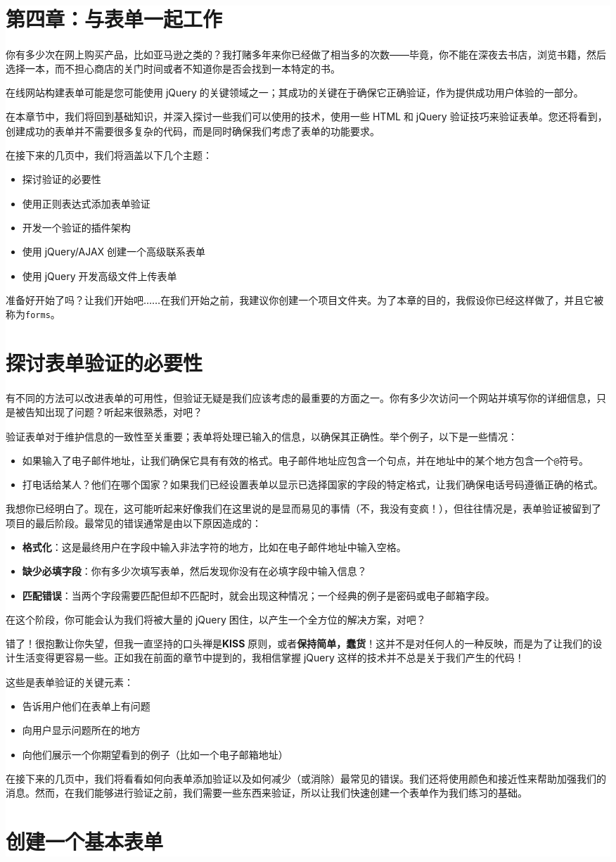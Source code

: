 # 第四章：与表单一起工作

你有多少次在网上购买产品，比如亚马逊之类的？我打赌多年来你已经做了相当多的次数——毕竟，你不能在深夜去书店，浏览书籍，然后选择一本，而不担心商店的关门时间或者不知道你是否会找到一本特定的书。

在线网站构建表单可能是您可能使用 jQuery 的关键领域之一；其成功的关键在于确保它正确验证，作为提供成功用户体验的一部分。

在本章节中，我们将回到基础知识，并深入探讨一些我们可以使用的技术，使用一些 HTML 和 jQuery 验证技巧来验证表单。您还将看到，创建成功的表单并不需要很多复杂的代码，而是同时确保我们考虑了表单的功能要求。

在接下来的几页中，我们将涵盖以下几个主题：

+   探讨验证的必要性

+   使用正则表达式添加表单验证

+   开发一个验证的插件架构

+   使用 jQuery/AJAX 创建一个高级联系表单

+   使用 jQuery 开发高级文件上传表单

准备好开始了吗？让我们开始吧……在我们开始之前，我建议你创建一个项目文件夹。为了本章的目的，我假设你已经这样做了，并且它被称为`forms`。

# 探讨表单验证的必要性

有不同的方法可以改进表单的可用性，但验证无疑是我们应该考虑的最重要的方面之一。你有多少次访问一个网站并填写你的详细信息，只是被告知出现了问题？听起来很熟悉，对吧？

验证表单对于维护信息的一致性至关重要；表单将处理已输入的信息，以确保其正确性。举个例子，以下是一些情况：

+   如果输入了电子邮件地址，让我们确保它具有有效的格式。电子邮件地址应包含一个句点，并在地址中的某个地方包含一个`@`符号。

+   打电话给某人？他们在哪个国家？如果我们已经设置表单以显示已选择国家的字段的特定格式，让我们确保电话号码遵循正确的格式。

我想你已经明白了。现在，这可能听起来好像我们在这里说的是显而易见的事情（不，我没有变疯！），但往往情况是，表单验证被留到了项目的最后阶段。最常见的错误通常是由以下原因造成的：

+   **格式化**：这是最终用户在字段中输入非法字符的地方，比如在电子邮件地址中输入空格。

+   **缺少必填字段**：你有多少次填写表单，然后发现你没有在必填字段中输入信息？

+   **匹配错误**：当两个字段需要匹配但却不匹配时，就会出现这种情况；一个经典的例子是密码或电子邮箱字段。

在这个阶段，你可能会认为我们将被大量的 jQuery 困住，以产生一个全方位的解决方案，对吧？

错了！很抱歉让你失望，但我一直坚持的口头禅是**KISS** 原则，或者**保持简单，蠢货**！这并不是对任何人的一种反映，而是为了让我们的设计生活变得更容易一些。正如我在前面的章节中提到的，我相信掌握 jQuery 这样的技术并不总是关于我们产生的代码！

这些是表单验证的关键元素：

+   告诉用户他们在表单上有问题

+   向用户显示问题所在的地方

+   向他们展示一个你期望看到的例子（比如一个电子邮箱地址）

在接下来的几页中，我们将看看如何向表单添加验证以及如何减少（或消除）最常见的错误。我们还将使用颜色和接近性来帮助加强我们的消息。然而，在我们能够进行验证之前，我们需要一些东西来验证，所以让我们快速创建一个表单作为我们练习的基础。

# 创建一个基本表单
